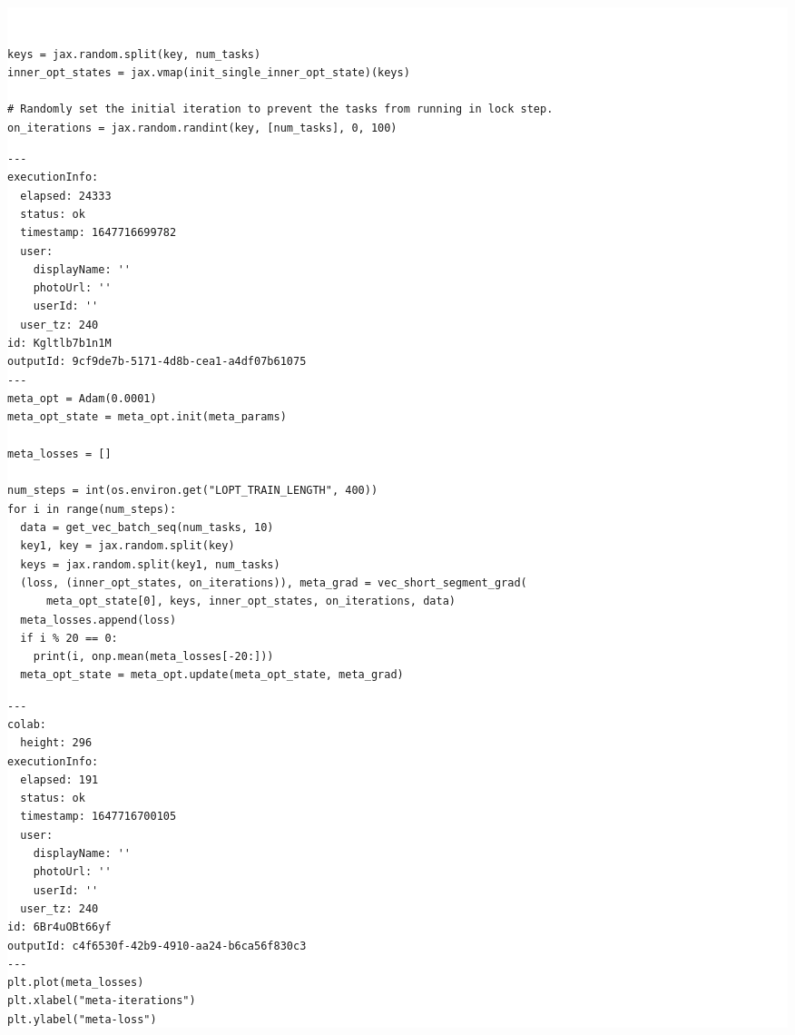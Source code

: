 ```{code-cell}


keys = jax.random.split(key, num_tasks)
inner_opt_states = jax.vmap(init_single_inner_opt_state)(keys)

# Randomly set the initial iteration to prevent the tasks from running in lock step.
on_iterations = jax.random.randint(key, [num_tasks], 0, 100)
```

```{code-cell}
---
executionInfo:
  elapsed: 24333
  status: ok
  timestamp: 1647716699782
  user:
    displayName: ''
    photoUrl: ''
    userId: ''
  user_tz: 240
id: Kgltlb7b1n1M
outputId: 9cf9de7b-5171-4d8b-cea1-a4df07b61075
---
meta_opt = Adam(0.0001)
meta_opt_state = meta_opt.init(meta_params)

meta_losses = []

num_steps = int(os.environ.get("LOPT_TRAIN_LENGTH", 400))
for i in range(num_steps):
  data = get_vec_batch_seq(num_tasks, 10)
  key1, key = jax.random.split(key)
  keys = jax.random.split(key1, num_tasks)
  (loss, (inner_opt_states, on_iterations)), meta_grad = vec_short_segment_grad(
      meta_opt_state[0], keys, inner_opt_states, on_iterations, data)
  meta_losses.append(loss)
  if i % 20 == 0:
    print(i, onp.mean(meta_losses[-20:]))
  meta_opt_state = meta_opt.update(meta_opt_state, meta_grad)
```

```{code-cell}
---
colab:
  height: 296
executionInfo:
  elapsed: 191
  status: ok
  timestamp: 1647716700105
  user:
    displayName: ''
    photoUrl: ''
    userId: ''
  user_tz: 240
id: 6Br4uOBt66yf
outputId: c4f6530f-42b9-4910-aa24-b6ca56f830c3
---
plt.plot(meta_losses)
plt.xlabel("meta-iterations")
plt.ylabel("meta-loss")
```
